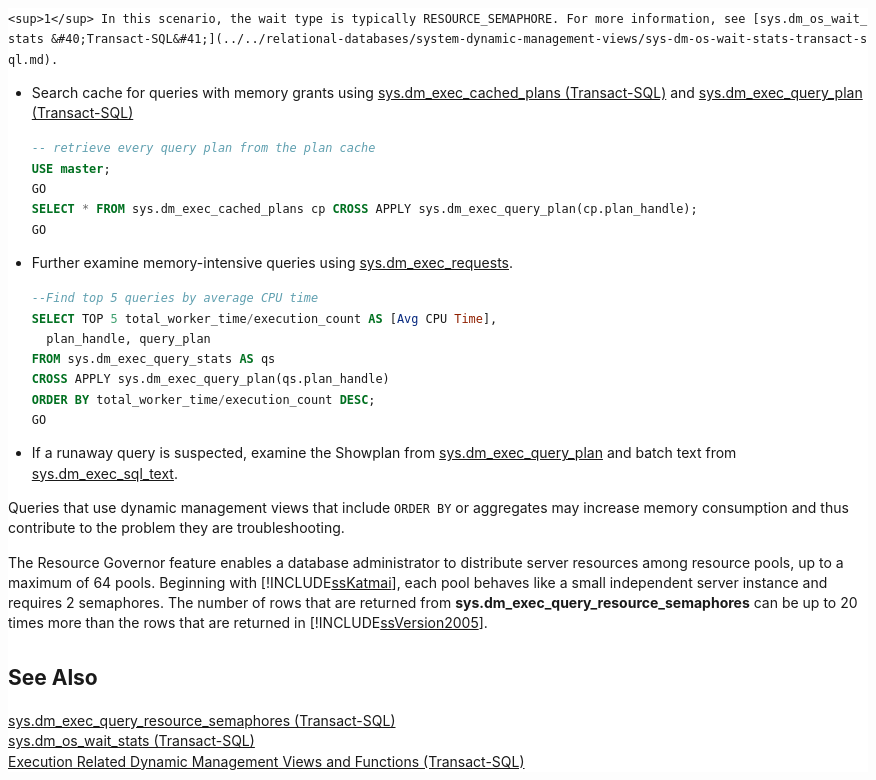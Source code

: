     <sup>1</sup> In this scenario, the wait type is typically RESOURCE_SEMAPHORE. For more information, see [sys.dm_os_wait_stats &#40;Transact-SQL&#41;](../../relational-databases/system-dynamic-management-views/sys-dm-os-wait-stats-transact-sql.md). 
  
-   Search cache for queries with memory grants using [sys.dm_exec_cached_plans &#40;Transact-SQL&#41;](../../relational-databases/system-dynamic-management-views/sys-dm-exec-cached-plans-transact-sql.md) and [sys.dm_exec_query_plan &#40;Transact-SQL&#41;](../../relational-databases/system-dynamic-management-views/sys-dm-exec-query-plan-transact-sql.md)  
  
    ```sql  
    -- retrieve every query plan from the plan cache  
    USE master;  
    GO  
    SELECT * FROM sys.dm_exec_cached_plans cp CROSS APPLY sys.dm_exec_query_plan(cp.plan_handle);  
    GO  
    ```  
  
-   Further examine memory-intensive queries using [sys.dm_exec_requests](../../relational-databases/system-dynamic-management-views/sys-dm-exec-requests-transact-sql.md).  
  
    ```sql  
    --Find top 5 queries by average CPU time  
    SELECT TOP 5 total_worker_time/execution_count AS [Avg CPU Time],  
      plan_handle, query_plan   
    FROM sys.dm_exec_query_stats AS qs  
    CROSS APPLY sys.dm_exec_query_plan(qs.plan_handle)  
    ORDER BY total_worker_time/execution_count DESC;  
    GO  
    ```  
  
-   If a runaway query is suspected, examine the Showplan from [sys.dm_exec_query_plan](../../relational-databases/system-dynamic-management-views/sys-dm-exec-query-plan-transact-sql.md) and batch text from [sys.dm_exec_sql_text](../../relational-databases/system-dynamic-management-views/sys-dm-exec-sql-text-transact-sql.md).  
  
 Queries that use dynamic management views that include `ORDER BY` or aggregates may increase memory consumption and thus contribute to the problem they are troubleshooting.  
  
 The Resource Governor feature enables a database administrator to distribute server resources among resource pools, up to a maximum of 64 pools. Beginning with [!INCLUDE[ssKatmai](../../includes/sskatmai-md.md)], each pool behaves like a small independent server instance and requires 2 semaphores. The number of rows that are returned from **sys.dm_exec_query_resource_semaphores** can be up to 20 times more than the rows that are returned in [!INCLUDE[ssVersion2005](../../includes/ssversion2005-md.md)].  
  
## See Also  
 [sys.dm_exec_query_resource_semaphores &#40;Transact-SQL&#41;](../../relational-databases/system-dynamic-management-views/sys-dm-exec-query-resource-semaphores-transact-sql.md)     
 [sys.dm_os_wait_stats &#40;Transact-SQL&#41;](../../relational-databases/system-dynamic-management-views/sys-dm-os-wait-stats-transact-sql.md)     
 [Execution Related Dynamic Management Views and Functions &#40;Transact-SQL&#41;](../../relational-databases/system-dynamic-management-views/execution-related-dynamic-management-views-and-functions-transact-sql.md)  
  
  
